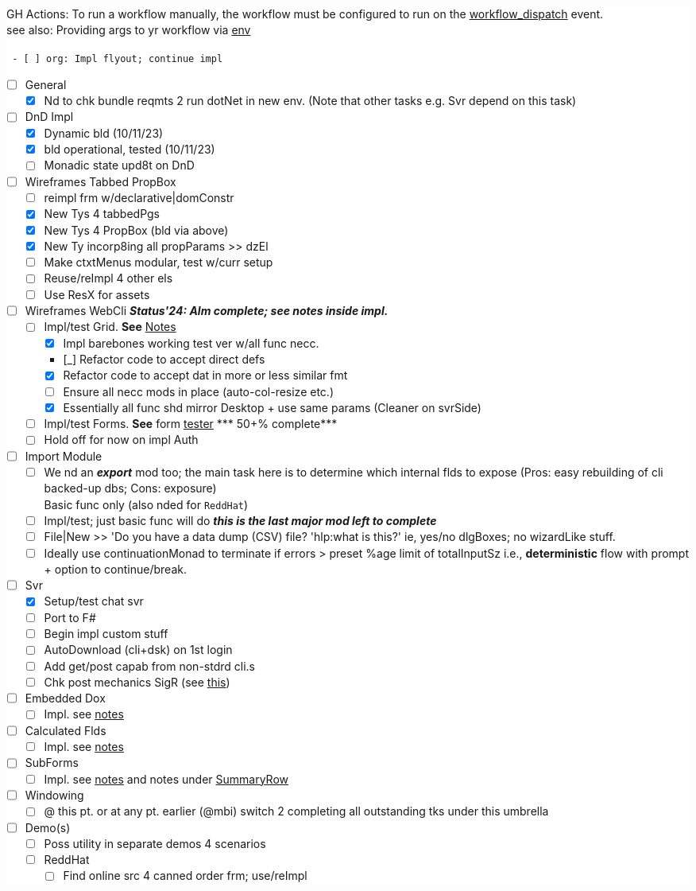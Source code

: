 GH Actions: To run a workflow manually, the workflow must be configured to run on the <a href='https://docs.github.com/en/actions/using-workflows/events-that-trigger-workflows#workflow_dispatch'>workflow_dispatch</a> event.
<br>see also: Providing args to yr workflow via <a href='https://docs.github.com/en/actions/using-workflows/events-that-trigger-workflows#providing-inputs'>env</a>

 	 - [ ] org: Impl flyout; continue impl
 - [ ] General
 	 - [x] Nd to chk bundle reqmts 2 run dotNet in new env.
 	 (Note that other tasks e.g. Svr depend on this task)
 - [ ] DnD Impl
	 - [x] Dynamic bld (10/11/23)
	 - [x] bld operational, tested (10/11/23)
	 - [ ] Monadic state upd8t on DnD
 - [ ] Wireframes Tabbed PropBox
 	 - [ ] reimpl frm w/declarative|domConstr
	 - [x] New Tys 4 tabbedPgs
	 - [x] New Tys 4 PropBox (bld via above)
	 - [x] New Ty incorp8ing all propParams >> dzEl
	 - [ ] Make ctxtMenus modular, test w/curr setup
	 - [ ] Reuse/reImpl 4 other els
	 - [ ] Use ResX for assets
 - [ ] Wireframes WebCli
	 ***Status'24: Alm complete; see notes inside impl.***
 	 - [ ] Impl/test Grid. **See** [Notes](https://trivedienterprisesinc.github.io/CP_Logic.txt)
	 	 - [x] Impl barebones working test ver w/all func necc.
	 	 - [_] Refactor code to accept direct defs
	 	 - [x] Refactor code to accept dat in more or less similar fmt
	 	 - [ ] Ensure all necc mods in place (auto-col-resize etc.)
	 	 - [x] Essentially all func shd mirror Desktop + use same params (Cleaner on svrSide)
	 - [ ] Impl/test Forms. **See** form [tester](https://trivedienterprisesinc.github.io/frm.html) *** 50+% complete***
	 - [ ] Hold off for now on impl Auth
 - [ ] Import Module
	 - [ ] We nd an **_export_** mod too; the main task here is to determine which internal flds to expose (Pros: easy rebuilding of cli backed-up dbs; Cons: exposure) 	
	 Basic func only (also nded for `ReddHat`)
	 - [ ] Impl/test; just basic func will do **_this is the last major mod left to complete_**
	 - [ ] File|New >> 'Do you have a data dump (CSV) file? 'hlp:what is this?' ie, yes/no dlgBoxes; no wizardLike stuff.
	 - [ ] Ideally use continuationMonad to terminate if errors > preset %age limit of totalInputSz i.e., **deterministic** flow with prompt + option to continue/break.

- [ ] Svr
	 - [x] Setup/test chat svr
	 - [ ] Port to F#
	 - [ ] Begin impl custom stuff
	 - [ ] AutoDownload (cli+dsk) on 1st login
	 - [ ] Add get/post capab from non-stdrd cli.s
	 - [ ] Chk post mechanics SigR (see [this](https://gist.github.com/TrivediEnterprisesInc/51c145a2b1de80cdac0c0e11024064c4#signalr))
-  [ ] Embedded Dox
	- [ ] Impl.   see [notes](#nestedembedded-dox)
-  [ ] Calculated Flds
	- [ ] Impl.   see [notes](#subforms)
-  [ ] SubForms
	- [ ] Impl.   see [notes](#subforms) and notes under [SummaryRow](@summaryrow)
 - [ ] Windowing
	 - [ ] @ this pt. or at any pt. earlier (@mbi) switch 2 completing all outstanding tks under this umbrella
- [ ] Demo(s)
	 - [ ] Poss utility in separate demos 4 scenarios 
	 - [ ] ReddHat
	 	- [ ] Find online src 4 canned order frm; use/reImpl
